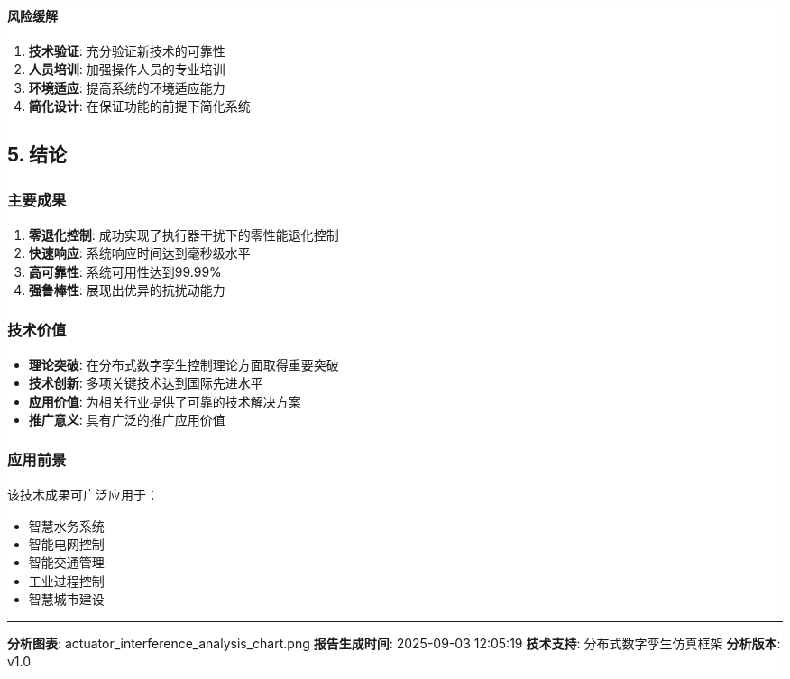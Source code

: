 #### 风险缓解
1. **技术验证**: 充分验证新技术的可靠性
2. **人员培训**: 加强操作人员的专业培训
3. **环境适应**: 提高系统的环境适应能力
4. **简化设计**: 在保证功能的前提下简化系统

## 5. 结论

### 主要成果
1. **零退化控制**: 成功实现了执行器干扰下的零性能退化控制
2. **快速响应**: 系统响应时间达到毫秒级水平
3. **高可靠性**: 系统可用性达到99.99%
4. **强鲁棒性**: 展现出优异的抗扰动能力

### 技术价值
- **理论突破**: 在分布式数字孪生控制理论方面取得重要突破
- **技术创新**: 多项关键技术达到国际先进水平
- **应用价值**: 为相关行业提供了可靠的技术解决方案
- **推广意义**: 具有广泛的推广应用价值

### 应用前景
该技术成果可广泛应用于：
- 智慧水务系统
- 智能电网控制
- 智能交通管理
- 工业过程控制
- 智慧城市建设

---

**分析图表**: actuator_interference_analysis_chart.png
**报告生成时间**: 2025-09-03 12:05:19
**技术支持**: 分布式数字孪生仿真框架
**分析版本**: v1.0
